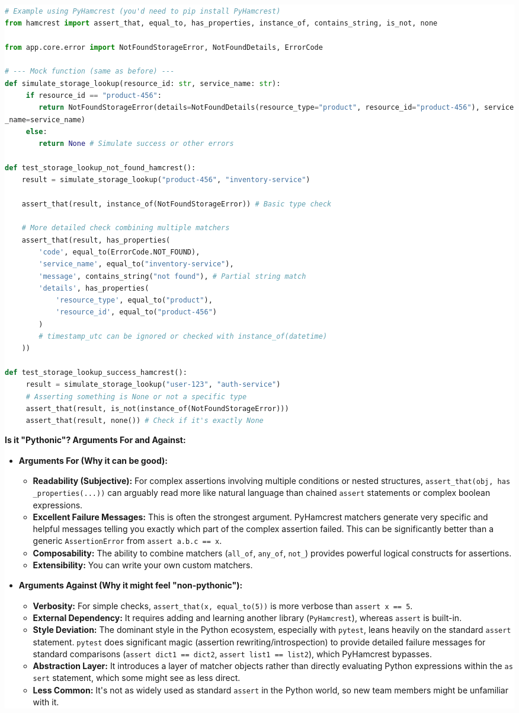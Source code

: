```python
# Example using PyHamcrest (you'd need to pip install PyHamcrest)
from hamcrest import assert_that, equal_to, has_properties, instance_of, contains_string, is_not, none

from app.core.error import NotFoundStorageError, NotFoundDetails, ErrorCode

# --- Mock function (same as before) ---
def simulate_storage_lookup(resource_id: str, service_name: str):
     if resource_id == "product-456":
        return NotFoundStorageError(details=NotFoundDetails(resource_type="product", resource_id="product-456"), service_name=service_name)
     else:
        return None # Simulate success or other errors

def test_storage_lookup_not_found_hamcrest():
    result = simulate_storage_lookup("product-456", "inventory-service")

    assert_that(result, instance_of(NotFoundStorageError)) # Basic type check

    # More detailed check combining multiple matchers
    assert_that(result, has_properties(
        'code', equal_to(ErrorCode.NOT_FOUND),
        'service_name', equal_to("inventory-service"),
        'message', contains_string("not found"), # Partial string match
        'details', has_properties(
            'resource_type', equal_to("product"),
            'resource_id', equal_to("product-456")
        )
        # timestamp_utc can be ignored or checked with instance_of(datetime)
    ))

def test_storage_lookup_success_hamcrest():
     result = simulate_storage_lookup("user-123", "auth-service")
     # Asserting something is None or not a specific type
     assert_that(result, is_not(instance_of(NotFoundStorageError)))
     assert_that(result, none()) # Check if it's exactly None
```

**Is it "Pythonic"? Arguments For and Against:**

*   **Arguments For (Why it can be good):**
    *   **Readability (Subjective):** For complex assertions involving multiple conditions or nested structures, `assert_that(obj, has_properties(...))` can arguably read more like natural language than chained `assert` statements or complex boolean expressions.
    *   **Excellent Failure Messages:** This is often the strongest argument. PyHamcrest matchers generate very specific and helpful messages telling you exactly which part of the complex assertion failed. This can be significantly better than a generic `AssertionError` from `assert a.b.c == x`.
    *   **Composability:** The ability to combine matchers (`all_of`, `any_of`, `not_`) provides powerful logical constructs for assertions.
    *   **Extensibility:** You can write your own custom matchers.

*   **Arguments Against (Why it might feel "non-pythonic"):**
    *   **Verbosity:** For simple checks, `assert_that(x, equal_to(5))` is more verbose than `assert x == 5`.
    *   **External Dependency:** It requires adding and learning another library (`PyHamcrest`), whereas `assert` is built-in.
    *   **Style Deviation:** The dominant style in the Python ecosystem, especially with `pytest`, leans heavily on the standard `assert` statement. `pytest` does significant magic (assertion rewriting/introspection) to provide detailed failure messages for standard comparisons (`assert dict1 == dict2`, `assert list1 == list2`), which PyHamcrest bypasses.
    *   **Abstraction Layer:** It introduces a layer of matcher objects rather than directly evaluating Python expressions within the `assert` statement, which some might see as less direct.
    *   **Less Common:** It's not as widely used as standard `assert` in the Python world, so new team members might be unfamiliar with it.
